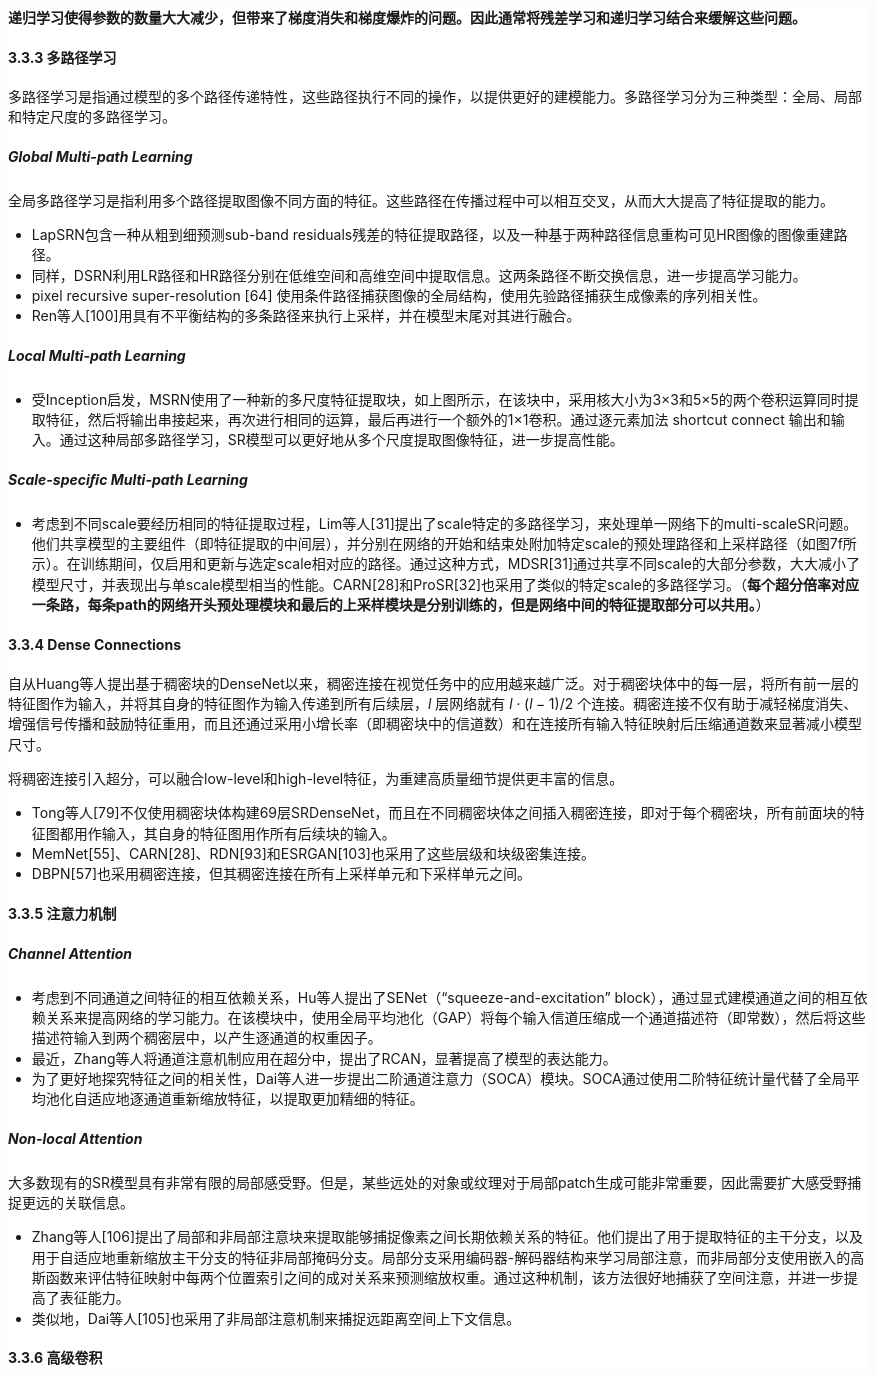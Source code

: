 **递归学习使得参数的数量大大减少，但带来了梯度消失和梯度爆炸的问题。因此通常将残差学习和递归学习结合来缓解这些问题。**

#### 3.3.3 多路径学习

多路径学习是指通过模型的多个路径传递特性，这些路径执行不同的操作，以提供更好的建模能力。多路径学习分为三种类型：全局、局部和特定尺度的多路径学习。

##### Global Multi-path Learning

全局多路径学习是指利用多个路径提取图像不同方面的特征。这些路径在传播过程中可以相互交叉，从而大大提高了特征提取的能力。

- LapSRN包含一种从粗到细预测sub-band residuals残差的特征提取路径，以及一种基于两种路径信息重构可见HR图像的图像重建路径。
- 同样，DSRN利用LR路径和HR路径分别在低维空间和高维空间中提取信息。这两条路径不断交换信息，进一步提高学习能力。
- pixel recursive super-resolution [64] 使用条件路径捕获图像的全局结构，使用先验路径捕获生成像素的序列相关性。
- Ren等人[100]用具有不平衡结构的多条路径来执行上采样，并在模型末尾对其进行融合。

##### Local Multi-path Learning

- 受Inception启发，MSRN使用了一种新的多尺度特征提取块，如上图所示，在该块中，采用核大小为3×3和5×5的两个卷积运算同时提取特征，然后将输出串接起来，再次进行相同的运算，最后再进行一个额外的1×1卷积。通过逐元素加法 shortcut connect 输出和输入。通过这种局部多路径学习，SR模型可以更好地从多个尺度提取图像特征，进一步提高性能。

##### Scale-speciﬁc Multi-path Learning

- 考虑到不同scale要经历相同的特征提取过程，Lim等人[31]提出了scale特定的多路径学习，来处理单一网络下的multi-scaleSR问题。他们共享模型的主要组件（即特征提取的中间层），并分别在网络的开始和结束处附加特定scale的预处理路径和上采样路径（如图7f所示）。在训练期间，仅启用和更新与选定scale相对应的路径。通过这种方式，MDSR[31]通过共享不同scale的大部分参数，大大减小了模型尺寸，并表现出与单scale模型相当的性能。CARN[28]和ProSR[32]也采用了类似的特定scale的多路径学习。（**每个超分倍率对应一条路，每条path的网络开头预处理模块和最后的上采样模块是分别训练的，但是网络中间的特征提取部分可以共用。**）

#### 3.3.4 Dense Connections 

自从Huang等人提出基于稠密块的DenseNet以来，稠密连接在视觉任务中的应用越来越广泛。对于稠密块体中的每一层，将所有前一层的特征图作为输入，并将其自身的特征图作为输入传递到所有后续层，$l$ 层网络就有 $l\cdot (l-1)/2$ 个连接。稠密连接不仅有助于减轻梯度消失、增强信号传播和鼓励特征重用，而且还通过采用小增长率（即稠密块中的信道数）和在连接所有输入特征映射后压缩通道数来显著减小模型尺寸。

将稠密连接引入超分，可以融合low-level和high-level特征，为重建高质量细节提供更丰富的信息。

- Tong等人[79]不仅使用稠密块体构建69层SRDenseNet，而且在不同稠密块体之间插入稠密连接，即对于每个稠密块，所有前面块的特征图都用作输入，其自身的特征图用作所有后续块的输入。
- MemNet[55]、CARN[28]、RDN[93]和ESRGAN[103]也采用了这些层级和块级密集连接。
- DBPN[57]也采用稠密连接，但其稠密连接在所有上采样单元和下采样单元之间。

#### 3.3.5 注意力机制

##### Channel Attention

- 考虑到不同通道之间特征的相互依赖关系，Hu等人提出了SENet（“squeeze-and-excitation” block），通过显式建模通道之间的相互依赖关系来提高网络的学习能力。在该模块中，使用全局平均池化（GAP）将每个输入信道压缩成一个通道描述符（即常数），然后将这些描述符输入到两个稠密层中，以产生逐通道的权重因子。
- 最近，Zhang等人将通道注意机制应用在超分中，提出了RCAN，显著提高了模型的表达能力。
- 为了更好地探究特征之间的相关性，Dai等人进一步提出二阶通道注意力（SOCA）模块。SOCA通过使用二阶特征统计量代替了全局平均池化自适应地逐通道重新缩放特征，以提取更加精细的特征。

##### Non-local Attention

大多数现有的SR模型具有非常有限的局部感受野。但是，某些远处的对象或纹理对于局部patch生成可能非常重要，因此需要扩大感受野捕捉更远的关联信息。

- Zhang等人[106]提出了局部和非局部注意块来提取能够捕捉像素之间长期依赖关系的特征。他们提出了用于提取特征的主干分支，以及用于自适应地重新缩放主干分支的特征非局部掩码分支。局部分支采用编码器-解码器结构来学习局部注意，而非局部分支使用嵌入的高斯函数来评估特征映射中每两个位置索引之间的成对关系来预测缩放权重。通过这种机制，该方法很好地捕获了空间注意，并进一步提高了表征能力。
- 类似地，Dai等人[105]也采用了非局部注意机制来捕捉远距离空间上下文信息。

#### 3.3.6 高级卷积
